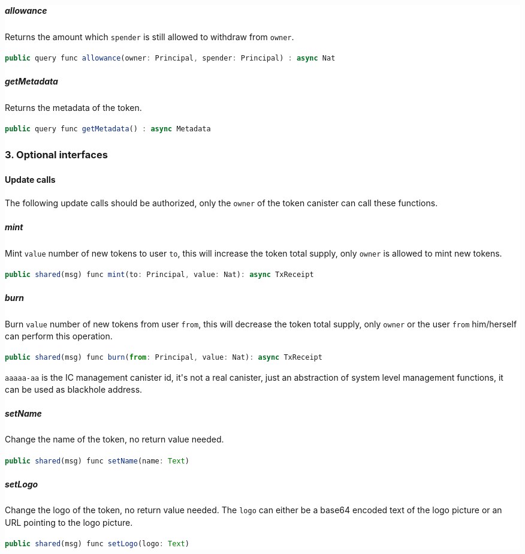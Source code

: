 ##### allowance

Returns the amount which `spender` is still allowed to withdraw from `owner`.

```js
public query func allowance(owner: Principal, spender: Principal) : async Nat
```

##### getMetadata

Returns the metadata of the token.

```js
public query func getMetadata() : async Metadata
```



### 3. Optional interfaces

#### Update calls

The following update calls should be authorized, only the `owner` of the token canister can call these functions.

##### mint

Mint `value` number of new tokens to user `to`, this will increase the token total supply, only `owner` is allowed to mint new tokens.

```js
public shared(msg) func mint(to: Principal, value: Nat): async TxReceipt
```

##### burn

Burn `value` number of new tokens from user `from`, this will decrease the token total supply, only `owner` or the user `from` him/herself can perform this operation.

```js
public shared(msg) func burn(from: Principal, value: Nat): async TxReceipt
```

`aaaaa-aa` is the IC management canister id, it's not a real canister, just an abstraction of system level management functions, it can be used as blackhole address.

##### setName

Change the name of the token, no return value needed.

```js
public shared(msg) func setName(name: Text)
```

##### setLogo

Change the logo of the token, no return value needed. The `logo` can either be a base64 encoded text of the logo picture or an URL pointing to the logo picture.

```js
public shared(msg) func setLogo(logo: Text)
```
